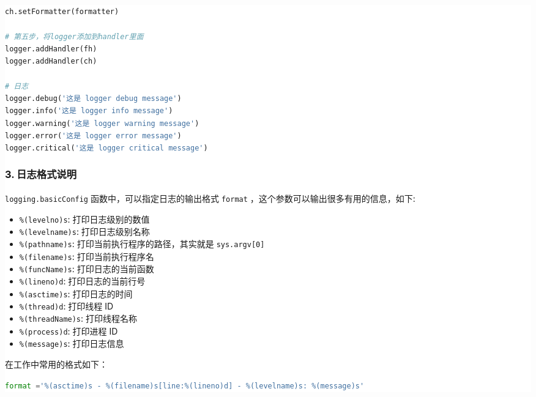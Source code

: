 ```python
ch.setFormatter(formatter)  
  
# 第五步，将logger添加到handler里面  
logger.addHandler(fh)  
logger.addHandler(ch)  
  
# 日志  
logger.debug('这是 logger debug message')  
logger.info('这是 logger info message')  
logger.warning('这是 logger warning message')  
logger.error('这是 logger error message')  
logger.critical('这是 logger critical message')
```

### 3. 日志格式说明

`logging.basicConfig` 函数中，可以指定日志的输出格式 `format` ，这个参数可以输出很多有用的信息，如下:

- `%(levelno)s`: 打印日志级别的数值
- `%(levelname)s`: 打印日志级别名称
- `%(pathname)s`: 打印当前执行程序的路径，其实就是 `sys.argv[0]`
- `%(filename)s`: 打印当前执行程序名
- `%(funcName)s`: 打印日志的当前函数
- `%(lineno)d`: 打印日志的当前行号
- `%(asctime)s`: 打印日志的时间
- `%(thread)d`: 打印线程 ID
- `%(threadName)s`: 打印线程名称
- `%(process)d`: 打印进程 ID
- `%(message)s`: 打印日志信息

在工作中常用的格式如下：

```python
format ='%(asctime)s - %(filename)s[line:%(lineno)d] - %(levelname)s: %(message)s'
```

